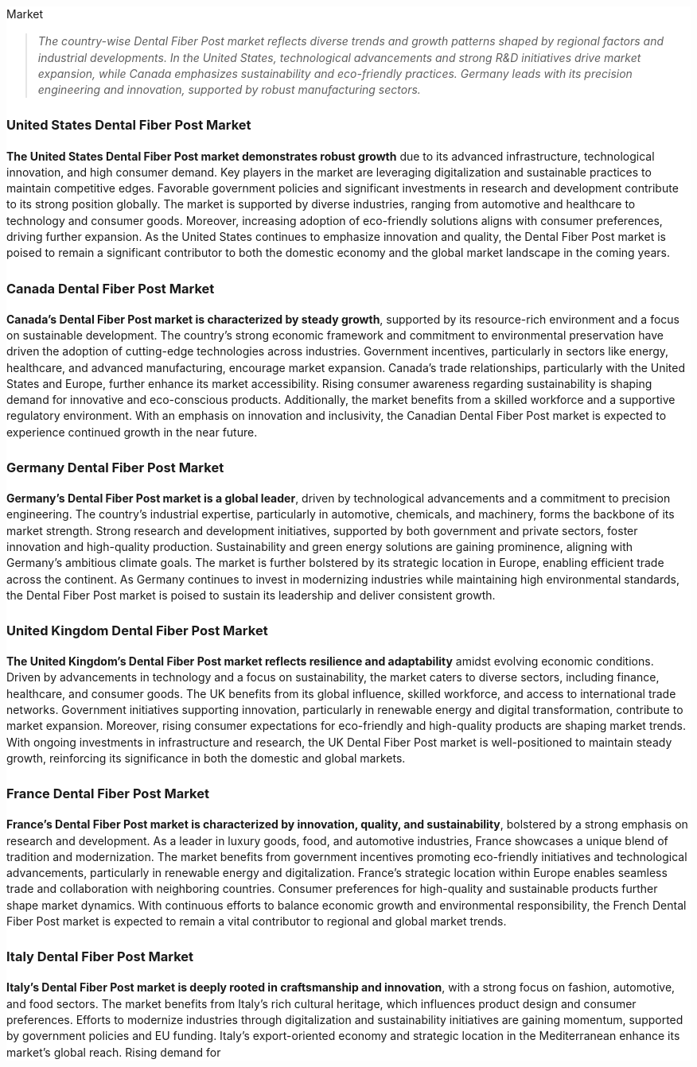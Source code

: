 Market<br /></span></h1><blockquote><p><em><span class="">The country-wise Dental Fiber Post market reflects diverse trends and growth patterns shaped by regional factors and industrial developments. In the United States, technological advancements and strong R&amp;D initiatives drive market expansion, while Canada emphasizes sustainability and eco-friendly practices. Germany leads with its precision engineering and innovation, supported by robust manufacturing sectors.</span></em></p></blockquote><h3><strong>United States Dental Fiber Post Market</strong></h3><p><strong>The United States Dental Fiber Post market demonstrates robust growth</strong> due to its advanced infrastructure, technological innovation, and high consumer demand. Key players in the market are leveraging digitalization and sustainable practices to maintain competitive edges. Favorable government policies and significant investments in research and development contribute to its strong position globally. The market is supported by diverse industries, ranging from automotive and healthcare to technology and consumer goods. Moreover, increasing adoption of eco-friendly solutions aligns with consumer preferences, driving further expansion. As the United States continues to emphasize innovation and quality, the Dental Fiber Post market is poised to remain a significant contributor to both the domestic economy and the global market landscape in the coming years.</p><h3><strong>Canada Dental Fiber Post Market</strong></h3><p><strong>Canada&rsquo;s Dental Fiber Post market is characterized by steady growth</strong>, supported by its resource-rich environment and a focus on sustainable development. The country&rsquo;s strong economic framework and commitment to environmental preservation have driven the adoption of cutting-edge technologies across industries. Government incentives, particularly in sectors like energy, healthcare, and advanced manufacturing, encourage market expansion. Canada&rsquo;s trade relationships, particularly with the United States and Europe, further enhance its market accessibility. Rising consumer awareness regarding sustainability is shaping demand for innovative and eco-conscious products. Additionally, the market benefits from a skilled workforce and a supportive regulatory environment. With an emphasis on innovation and inclusivity, the Canadian Dental Fiber Post market is expected to experience continued growth in the near future.</p><h3><strong>Germany Dental Fiber Post Market</strong></h3><p><strong>Germany&rsquo;s Dental Fiber Post market is a global leader</strong>, driven by technological advancements and a commitment to precision engineering. The country&rsquo;s industrial expertise, particularly in automotive, chemicals, and machinery, forms the backbone of its market strength. Strong research and development initiatives, supported by both government and private sectors, foster innovation and high-quality production. Sustainability and green energy solutions are gaining prominence, aligning with Germany&rsquo;s ambitious climate goals. The market is further bolstered by its strategic location in Europe, enabling efficient trade across the continent. As Germany continues to invest in modernizing industries while maintaining high environmental standards, the Dental Fiber Post market is poised to sustain its leadership and deliver consistent growth.</p><h3><strong>United Kingdom Dental Fiber Post Market</strong></h3><p><strong>The United Kingdom&rsquo;s Dental Fiber Post market reflects resilience and adaptability</strong> amidst evolving economic conditions. Driven by advancements in technology and a focus on sustainability, the market caters to diverse sectors, including finance, healthcare, and consumer goods. The UK benefits from its global influence, skilled workforce, and access to international trade networks. Government initiatives supporting innovation, particularly in renewable energy and digital transformation, contribute to market expansion. Moreover, rising consumer expectations for eco-friendly and high-quality products are shaping market trends. With ongoing investments in infrastructure and research, the UK Dental Fiber Post market is well-positioned to maintain steady growth, reinforcing its significance in both the domestic and global markets.</p><h3><strong>France Dental Fiber Post Market</strong></h3><p><strong>France&rsquo;s Dental Fiber Post market is characterized by innovation, quality, and sustainability</strong>, bolstered by a strong emphasis on research and development. As a leader in luxury goods, food, and automotive industries, France showcases a unique blend of tradition and modernization. The market benefits from government incentives promoting eco-friendly initiatives and technological advancements, particularly in renewable energy and digitalization. France&rsquo;s strategic location within Europe enables seamless trade and collaboration with neighboring countries. Consumer preferences for high-quality and sustainable products further shape market dynamics. With continuous efforts to balance economic growth and environmental responsibility, the French Dental Fiber Post market is expected to remain a vital contributor to regional and global market trends.</p><h3><strong>Italy Dental Fiber Post Market</strong></h3><p><strong>Italy&rsquo;s Dental Fiber Post market is deeply rooted in craftsmanship and innovation</strong>, with a strong focus on fashion, automotive, and food sectors. The market benefits from Italy&rsquo;s rich cultural heritage, which influences product design and consumer preferences. Efforts to modernize industries through digitalization and sustainability initiatives are gaining momentum, supported by government policies and EU funding. Italy&rsquo;s export-oriented economy and strategic location in the Mediterranean enhance its market&rsquo;s global reach. Rising demand for